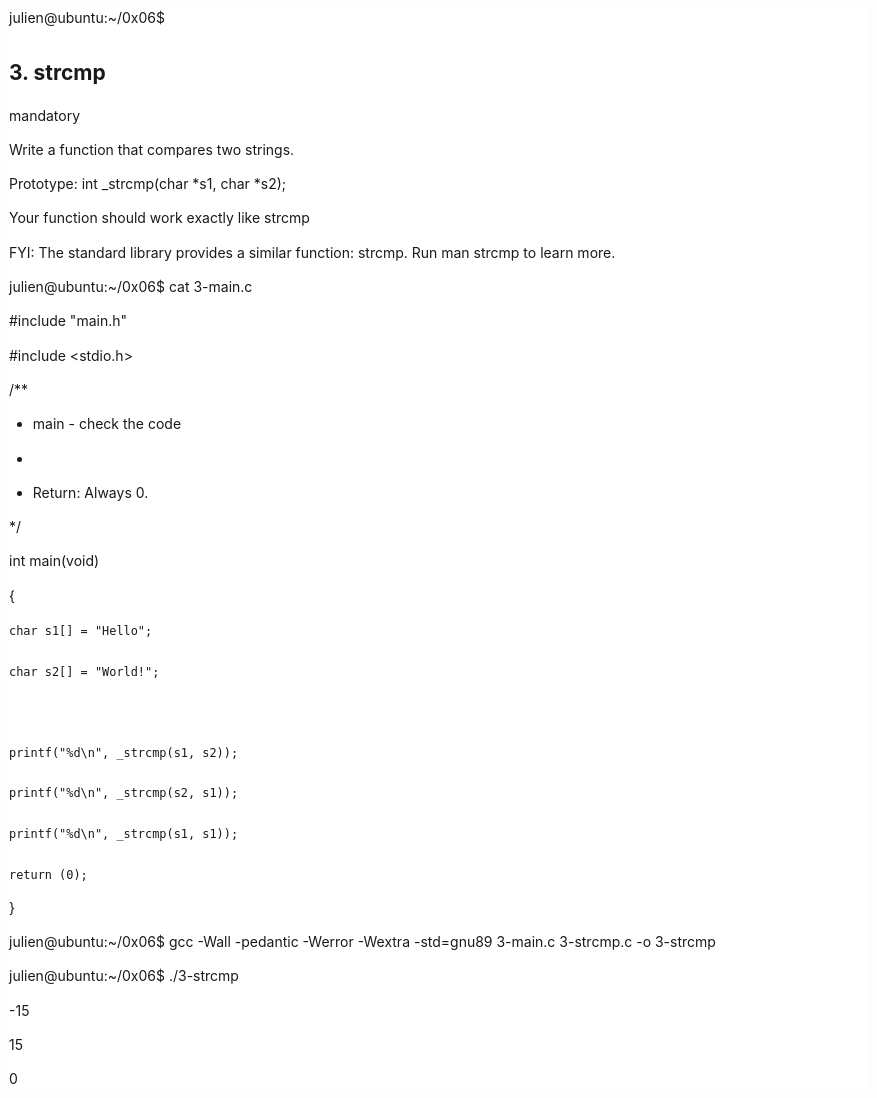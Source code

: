 julien@ubuntu:~/0x06$ 

## 3. strcmp

mandatory

Write a function that compares two strings.



Prototype: int _strcmp(char *s1, char *s2);

Your function should work exactly like strcmp

FYI: The standard library provides a similar function: strcmp. Run man strcmp to learn more.



julien@ubuntu:~/0x06$ cat 3-main.c

#include "main.h"

#include <stdio.h>



/**

 * main - check the code

 *

 * Return: Always 0.

 */

int main(void)

{

    char s1[] = "Hello";

    char s2[] = "World!";



    printf("%d\n", _strcmp(s1, s2));

    printf("%d\n", _strcmp(s2, s1));

    printf("%d\n", _strcmp(s1, s1));

    return (0);

}

julien@ubuntu:~/0x06$ gcc -Wall -pedantic -Werror -Wextra -std=gnu89 3-main.c 3-strcmp.c -o 3-strcmp

julien@ubuntu:~/0x06$ ./3-strcmp 

-15

15

0

